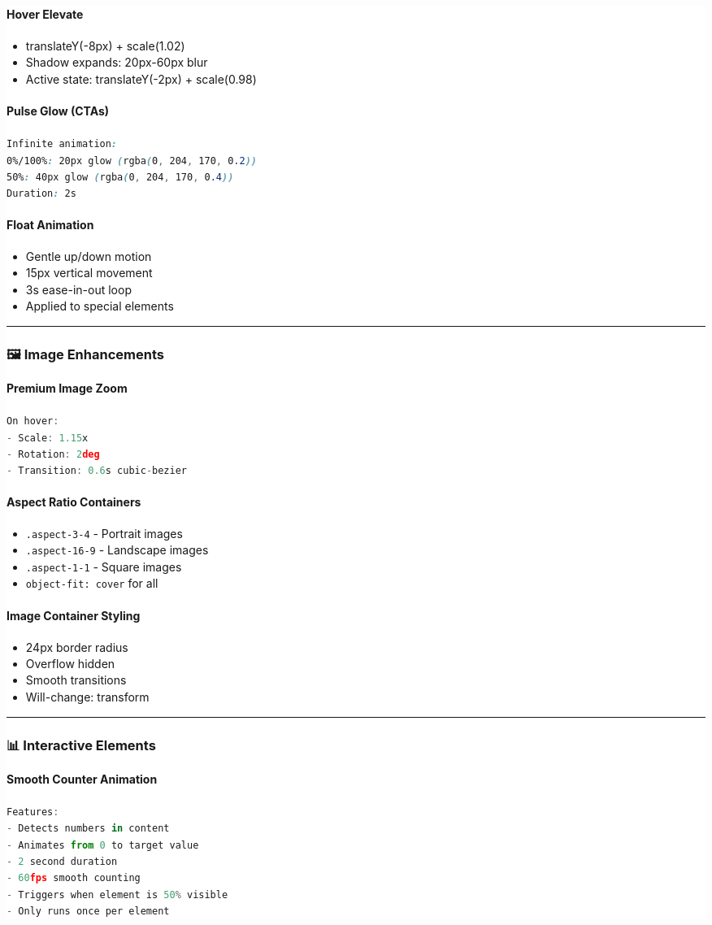 #### Hover Elevate
- translateY(-8px) + scale(1.02)
- Shadow expands: 20px-60px blur
- Active state: translateY(-2px) + scale(0.98)

#### Pulse Glow (CTAs)
```css
Infinite animation:
0%/100%: 20px glow (rgba(0, 204, 170, 0.2))
50%: 40px glow (rgba(0, 204, 170, 0.4))
Duration: 2s
```

#### Float Animation
- Gentle up/down motion
- 15px vertical movement
- 3s ease-in-out loop
- Applied to special elements

---

### 🖼️ **Image Enhancements**

#### Premium Image Zoom
```javascript
On hover:
- Scale: 1.15x
- Rotation: 2deg
- Transition: 0.6s cubic-bezier
```

#### Aspect Ratio Containers
- `.aspect-3-4` - Portrait images
- `.aspect-16-9` - Landscape images
- `.aspect-1-1` - Square images
- `object-fit: cover` for all

#### Image Container Styling
- 24px border radius
- Overflow hidden
- Smooth transitions
- Will-change: transform

---

### 📊 **Interactive Elements**

#### Smooth Counter Animation
```javascript
Features:
- Detects numbers in content
- Animates from 0 to target value
- 2 second duration
- 60fps smooth counting
- Triggers when element is 50% visible
- Only runs once per element
```
